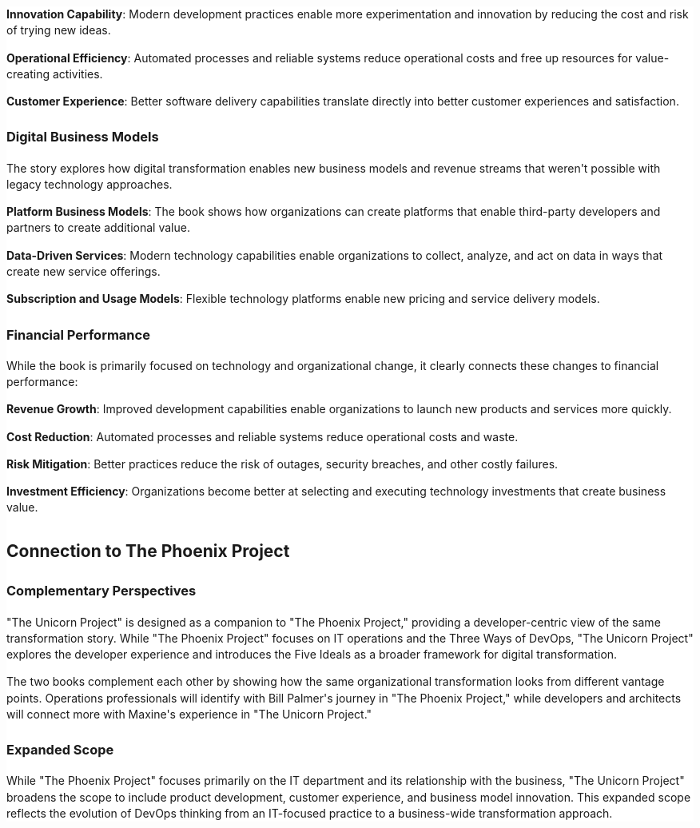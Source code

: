 **Innovation Capability**: Modern development practices enable more experimentation and innovation by reducing the cost and risk of trying new ideas.

**Operational Efficiency**: Automated processes and reliable systems reduce operational costs and free up resources for value-creating activities.

**Customer Experience**: Better software delivery capabilities translate directly into better customer experiences and satisfaction.

### Digital Business Models

The story explores how digital transformation enables new business models and revenue streams that weren't possible with legacy technology approaches.

**Platform Business Models**: The book shows how organizations can create platforms that enable third-party developers and partners to create additional value.

**Data-Driven Services**: Modern technology capabilities enable organizations to collect, analyze, and act on data in ways that create new service offerings.

**Subscription and Usage Models**: Flexible technology platforms enable new pricing and service delivery models.

### Financial Performance

While the book is primarily focused on technology and organizational change, it clearly connects these changes to financial performance:

**Revenue Growth**: Improved development capabilities enable organizations to launch new products and services more quickly.

**Cost Reduction**: Automated processes and reliable systems reduce operational costs and waste.

**Risk Mitigation**: Better practices reduce the risk of outages, security breaches, and other costly failures.

**Investment Efficiency**: Organizations become better at selecting and executing technology investments that create business value.

## Connection to The Phoenix Project

### Complementary Perspectives

"The Unicorn Project" is designed as a companion to "The Phoenix Project," providing a developer-centric view of the same transformation story. While "The Phoenix Project" focuses on IT operations and the Three Ways of DevOps, "The Unicorn Project" explores the developer experience and introduces the Five Ideals as a broader framework for digital transformation.

The two books complement each other by showing how the same organizational transformation looks from different vantage points. Operations professionals will identify with Bill Palmer's journey in "The Phoenix Project," while developers and architects will connect more with Maxine's experience in "The Unicorn Project."

### Expanded Scope

While "The Phoenix Project" focuses primarily on the IT department and its relationship with the business, "The Unicorn Project" broadens the scope to include product development, customer experience, and business model innovation. This expanded scope reflects the evolution of DevOps thinking from an IT-focused practice to a business-wide transformation approach.

